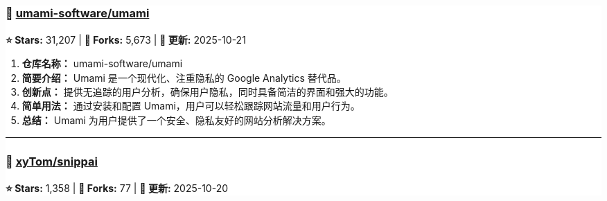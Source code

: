 
### 📌 [umami-software/umami](https://github.com/umami-software/umami)

**⭐ Stars:** 31,207 | **🍴 Forks:** 5,673 | **📅 更新:** 2025-10-21

















































1. **仓库名称：** umami-software/umami  
2. **简要介绍：** Umami 是一个现代化、注重隐私的 Google Analytics 替代品。  
3. **创新点：** 提供无追踪的用户分析，确保用户隐私，同时具备简洁的界面和强大的功能。  
4. **简单用法：** 通过安装和配置 Umami，用户可以轻松跟踪网站流量和用户行为。  
5. **总结：** Umami 为用户提供了一个安全、隐私友好的网站分析解决方案。

---

### 📌 [xyTom/snippai](https://github.com/xyTom/snippai)

**⭐ Stars:** 1,358 | **🍴 Forks:** 77 | **📅 更新:** 2025-10-20















